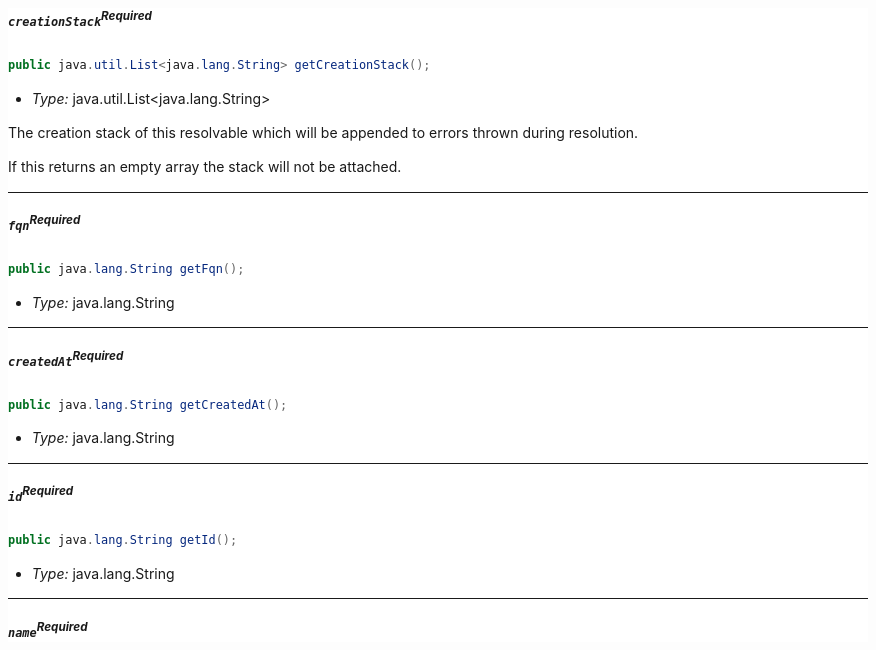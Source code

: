 
##### `creationStack`<sup>Required</sup> <a name="creationStack" id="@cdktf/provider-opentelekomcloud.dataOpentelekomcloudSmnMessageTemplatesV2.DataOpentelekomcloudSmnMessageTemplatesV2TemplatesOutputReference.property.creationStack"></a>

```java
public java.util.List<java.lang.String> getCreationStack();
```

- *Type:* java.util.List<java.lang.String>

The creation stack of this resolvable which will be appended to errors thrown during resolution.

If this returns an empty array the stack will not be attached.

---

##### `fqn`<sup>Required</sup> <a name="fqn" id="@cdktf/provider-opentelekomcloud.dataOpentelekomcloudSmnMessageTemplatesV2.DataOpentelekomcloudSmnMessageTemplatesV2TemplatesOutputReference.property.fqn"></a>

```java
public java.lang.String getFqn();
```

- *Type:* java.lang.String

---

##### `createdAt`<sup>Required</sup> <a name="createdAt" id="@cdktf/provider-opentelekomcloud.dataOpentelekomcloudSmnMessageTemplatesV2.DataOpentelekomcloudSmnMessageTemplatesV2TemplatesOutputReference.property.createdAt"></a>

```java
public java.lang.String getCreatedAt();
```

- *Type:* java.lang.String

---

##### `id`<sup>Required</sup> <a name="id" id="@cdktf/provider-opentelekomcloud.dataOpentelekomcloudSmnMessageTemplatesV2.DataOpentelekomcloudSmnMessageTemplatesV2TemplatesOutputReference.property.id"></a>

```java
public java.lang.String getId();
```

- *Type:* java.lang.String

---

##### `name`<sup>Required</sup> <a name="name" id="@cdktf/provider-opentelekomcloud.dataOpentelekomcloudSmnMessageTemplatesV2.DataOpentelekomcloudSmnMessageTemplatesV2TemplatesOutputReference.property.name"></a>
